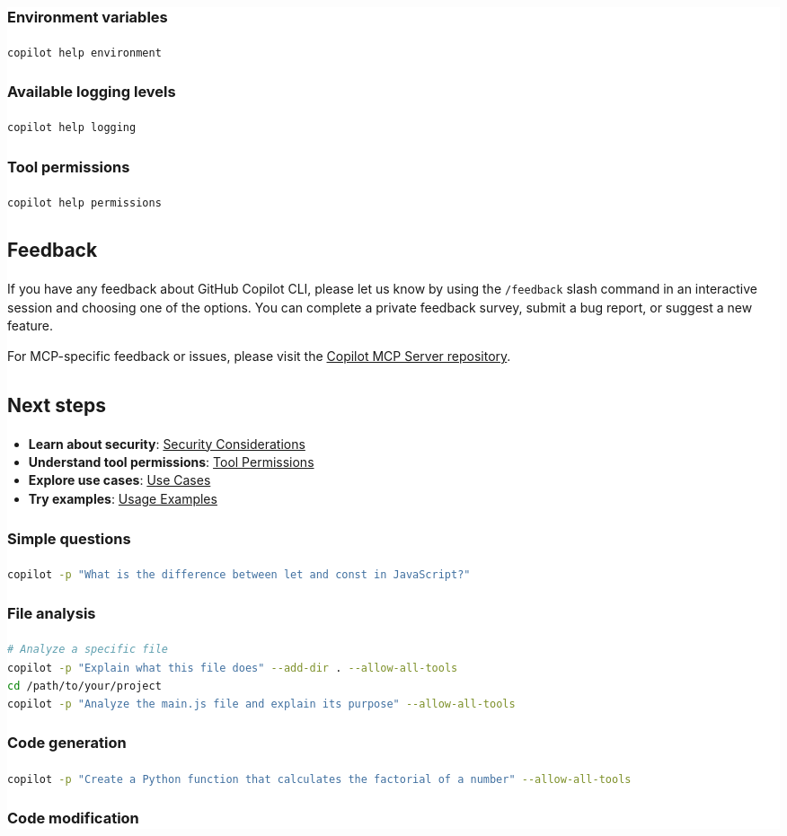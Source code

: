 ### Environment variables
```bash
copilot help environment
```

### Available logging levels
```bash
copilot help logging
```

### Tool permissions
```bash
copilot help permissions
```

## Feedback

If you have any feedback about GitHub Copilot CLI, please let us know by using the `/feedback` slash command in an interactive session and choosing one of the options. You can complete a private feedback survey, submit a bug report, or suggest a new feature.

For MCP-specific feedback or issues, please visit the [Copilot MCP Server repository](https://github.com/x51xxx/copilot-mcp-server/issues).

## Next steps

- **Learn about security**: [Security Considerations](./security)
- **Understand tool permissions**: [Tool Permissions](./tool-permissions)  
- **Explore use cases**: [Use Cases](./use-cases)
- **Try examples**: [Usage Examples](./usage-examples)

### Simple questions

```bash
copilot -p "What is the difference between let and const in JavaScript?"
```

### File analysis

```bash
# Analyze a specific file
copilot -p "Explain what this file does" --add-dir . --allow-all-tools
cd /path/to/your/project
copilot -p "Analyze the main.js file and explain its purpose" --allow-all-tools
```

### Code generation

```bash
copilot -p "Create a Python function that calculates the factorial of a number" --allow-all-tools
```

### Code modification
